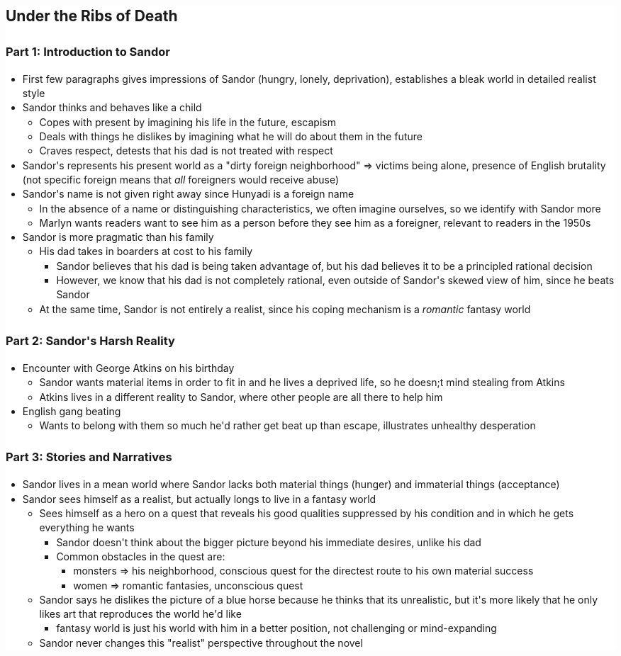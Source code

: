 ## **Under the Ribs of Death**

### **Part 1: Introduction to Sandor**

- First few paragraphs gives impressions of Sandor (hungry, lonely, deprivation), establishes a bleak world in detailed realist style
- Sandor thinks and behaves like a child
  - Copes with present by imagining his life in the future, escapism
  - Deals with things he dislikes by imagining what he will do about them in the future
  - Craves respect, detests that his dad is not treated with respect
- Sandor's represents his present world as a "dirty foreign neighborhood" ⇒ victims being alone, presence of English brutality (not specific foreign means that *all* foreigners would receive abuse)
- Sandor's name is not given right away since Hunyadi is a foreign name
  - In the absence of a name or distinguishing characteristics, we often imagine ourselves, so we identify with Sandor more
  - Marlyn wants readers want to see him as a person before they see him as a foreigner, relevant to readers in the 1950s
- Sandor is more pragmatic than his family
  - His dad takes in boarders at cost to his family
    - Sandor believes that his dad is being taken advantage of, but his dad believes it to be a principled rational decision
    - However, we know that his dad is not completely rational, even outside of Sandor's skewed view of him, since he beats Sandor
  - At the same time, Sandor is not entirely a realist, since his coping mechanism is a *romantic* fantasy world

### **Part 2: Sandor's Harsh Reality**

- Encounter with George Atkins on his birthday
  - Sandor wants material items in order to fit in and he lives a deprived life, so he doesn;t mind stealing from Atkins
  - Atkins lives in a different reality to Sandor, where other people are all there to help him
- English gang beating
  - Wants to belong with them so much he'd rather get beat up than escape, illustrates unhealthy desperation

### **Part 3: Stories and Narratives**

- Sandor lives in a mean world where Sandor lacks both material things (hunger) and immaterial things (acceptance)
- Sandor sees himself as a realist, but actually longs to live in a fantasy world
  - Sees himself as a hero on a quest that reveals his good qualities suppressed by his condition and in which he gets everything he wants
    - Sandor doesn't think about the bigger picture beyond his immediate desires, unlike his dad
    - Common obstacles in the quest are:
      - monsters ⇒ his neighborhood, conscious quest for the directest route to his own material success
      - women ⇒ romantic fantasies, unconscious quest
  - Sandor says he dislikes the picture of a blue horse because he thinks that its unrealistic, but it's more likely that he only likes art that reproduces the world he'd like
    - fantasy world is just his world with him in a better position, not challenging or mind-expanding
  - Sandor never changes this "realist" perspective throughout the novel
